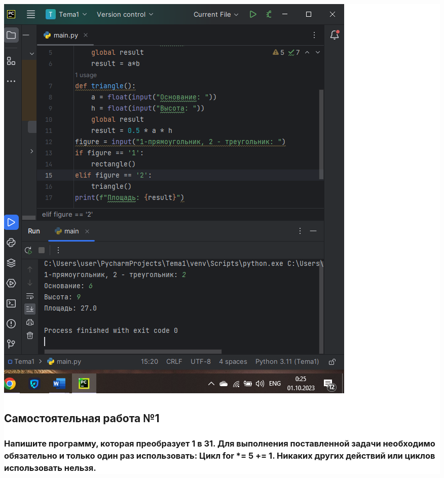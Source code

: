 ![Меню](https://github.com/Nastya230404/Nastya/blob/%D0%A2%D0%B5%D0%BC%D0%B04/pic/lab10.png)

## Самостоятельная работа №1
### Напишите программу, которая преобразует 1 в 31. Для выполнения поставленной задачи необходимо обязательно и только один раз использовать: Цикл for   *= 5   += 1. Никаких других действий или циклов использовать нельзя.